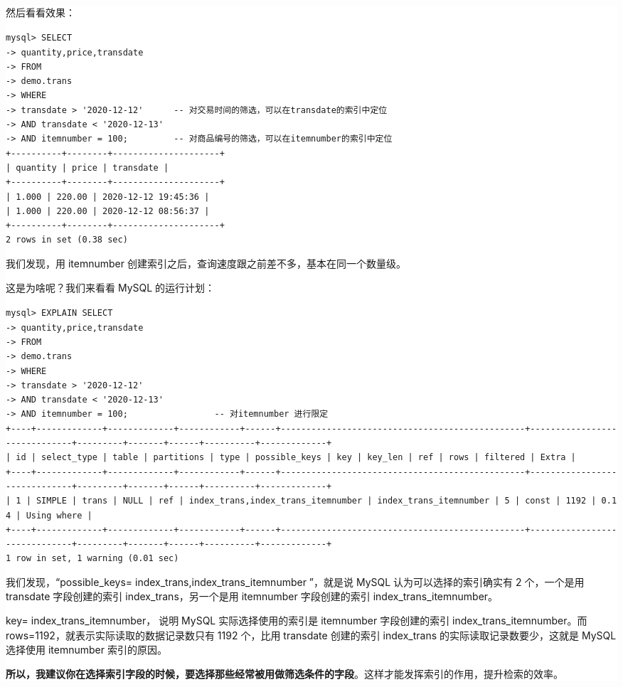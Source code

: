 然后看看效果：

```shell
mysql> SELECT
-> quantity,price,transdate
-> FROM
-> demo.trans
-> WHERE
-> transdate > '2020-12-12'      -- 对交易时间的筛选，可以在transdate的索引中定位
-> AND transdate < '2020-12-13'
-> AND itemnumber = 100;         -- 对商品编号的筛选，可以在itemnumber的索引中定位
+----------+--------+---------------------+
| quantity | price | transdate |
+----------+--------+---------------------+
| 1.000 | 220.00 | 2020-12-12 19:45:36 |
| 1.000 | 220.00 | 2020-12-12 08:56:37 |
+----------+--------+---------------------+
2 rows in set (0.38 sec)
```

我们发现，用 itemnumber 创建索引之后，查询速度跟之前差不多，基本在同一个数量级。

这是为啥呢？我们来看看 MySQL 的运行计划：

```shell
mysql> EXPLAIN SELECT
-> quantity,price,transdate
-> FROM
-> demo.trans
-> WHERE
-> transdate > '2020-12-12'
-> AND transdate < '2020-12-13'
-> AND itemnumber = 100;                 -- 对itemnumber 进行限定
+----+-------------+-------------+------------+------+------------------------------------------------+------------------------------+---------+-------+------+----------+-------------+
| id | select_type | table | partitions | type | possible_keys | key | key_len | ref | rows | filtered | Extra |
+----+-------------+-------------+------------+------+------------------------------------------------+------------------------------+---------+-------+------+----------+-------------+
| 1 | SIMPLE | trans | NULL | ref | index_trans,index_trans_itemnumber | index_trans_itemnumber | 5 | const | 1192 | 0.14 | Using where |
+----+-------------+-------------+------------+------+------------------------------------------------+------------------------------+---------+-------+------+----------+-------------+
1 row in set, 1 warning (0.01 sec)
```

我们发现，“possible_keys= index_trans,index_trans_itemnumber ”，就是说 MySQL 认为可以选择的索引确实有 2 个，一个是用 transdate 字段创建的索引 index_trans，另一个是用 itemnumber 字段创建的索引 index_trans_itemnumber。

key= index_trans_itemnumber， 说明 MySQL 实际选择使用的索引是 itemnumber 字段创建的索引 index_trans_itemnumber。而 rows=1192，就表示实际读取的数据记录数只有 1192 个，比用 transdate 创建的索引 index_trans 的实际读取记录数要少，这就是 MySQL 选择使用 itemnumber 索引的原因。

**所以，我建议你在选择索引字段的时候，要选择那些经常被用做筛选条件的字段**。这样才能发挥索引的作用，提升检索的效率。
